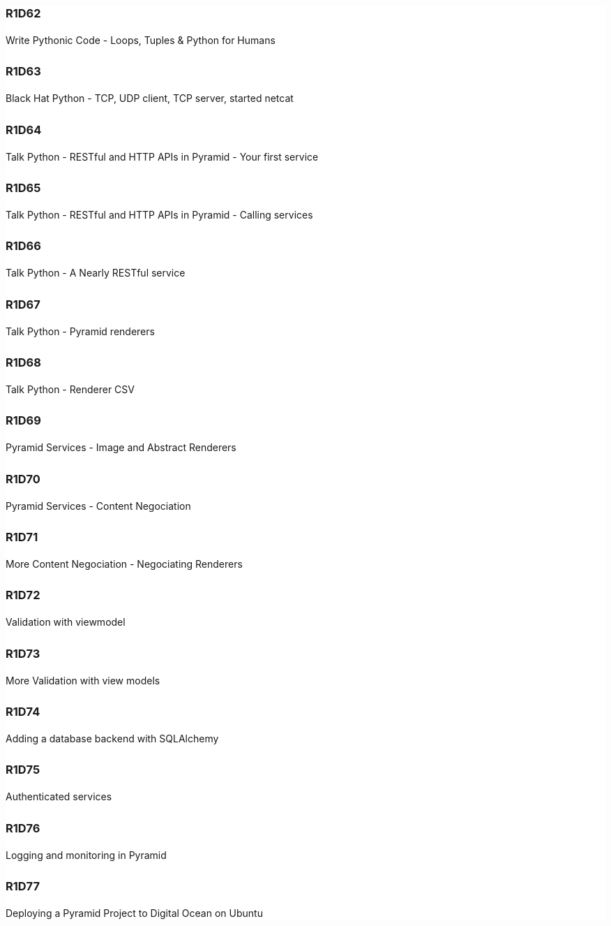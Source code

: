### R1D62
Write Pythonic Code - Loops, Tuples & Python for Humans

### R1D63
Black Hat Python - TCP, UDP client, TCP server, started netcat

### R1D64
Talk Python - RESTful and HTTP APIs in Pyramid - Your first service

### R1D65
Talk Python - RESTful and HTTP APIs in Pyramid - Calling services

### R1D66
Talk Python - A Nearly RESTful service

### R1D67
Talk Python - Pyramid renderers

### R1D68
Talk Python - Renderer CSV

### R1D69
Pyramid Services - Image and Abstract Renderers

### R1D70
Pyramid Services - Content Negociation

### R1D71
More Content Negociation - Negociating Renderers

### R1D72
Validation with viewmodel

### R1D73
More Validation with view models

### R1D74
Adding a database backend with SQLAlchemy

### R1D75
Authenticated services

### R1D76
Logging and monitoring in Pyramid

### R1D77
Deploying a Pyramid Project to Digital Ocean on Ubuntu
